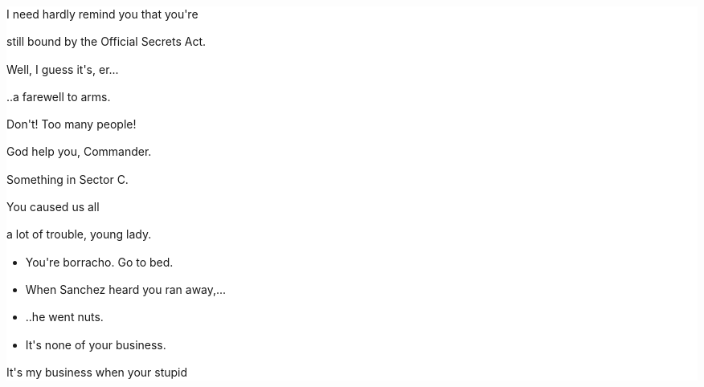 
I need hardly remind you that you're

still bound by the Official Secrets Act.



   

                   

Well, I guess it's, er...



   

                   

..a farewell to arms.



   

                   

Don't! Too many people!



   

                   

God help you, Commander.



   

                   

Something in Sector C.



   

                   

You caused us all

a lot of trouble, young lady.



   

                   

- You're borracho. Go to bed.

- When Sanchez heard you ran away,...



   

                   

- ..he went nuts.

- It's none of your business.



   

                   

It's my business when your stupid
